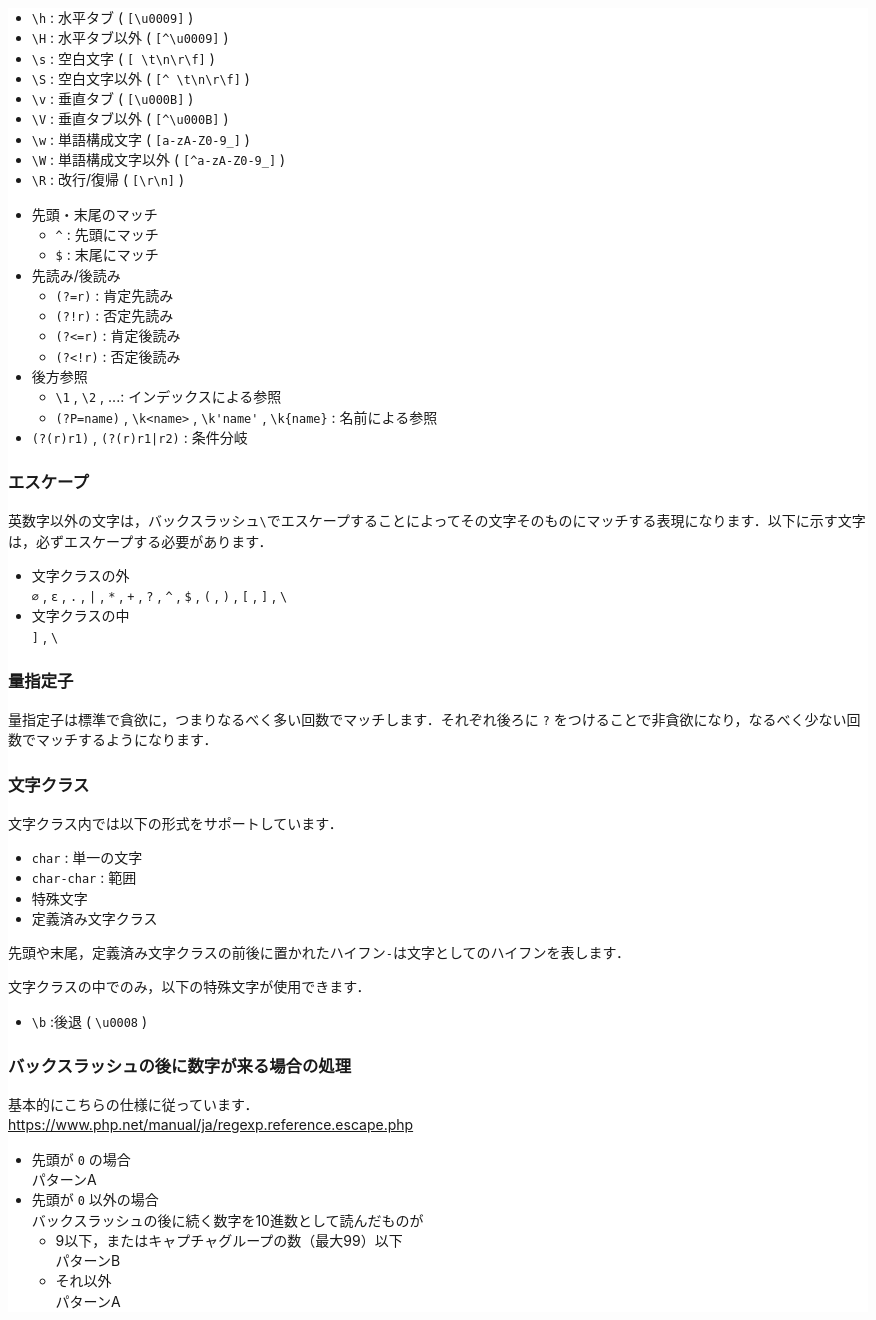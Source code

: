   + `\h` : 水平タブ ( `[\u0009]` )
  + `\H` : 水平タブ以外 ( `[^\u0009]` )
  + `\s` : 空白文字 ( `[ \t\n\r\f]` )
  + `\S` : 空白文字以外 ( `[^ \t\n\r\f]` )
  + `\v` : 垂直タブ ( `[\u000B]` )
  + `\V` : 垂直タブ以外 ( `[^\u000B]` )
  + `\w` : 単語構成文字 ( `[a-zA-Z0-9_]` )
  + `\W` : 単語構成文字以外 ( `[^a-zA-Z0-9_]` )
  + `\R` : 改行/復帰 ( `[\r\n]` )
- 先頭・末尾のマッチ
  + `^` : 先頭にマッチ
  + `$` : 末尾にマッチ
- 先読み/後読み
  + `(?=r)` : 肯定先読み
  + `(?!r)` : 否定先読み
  + `(?<=r)` : 肯定後読み
  + `(?<!r)` : 否定後読み
- 後方参照
  + `\1` , `\2` , ...: インデックスによる参照
  + `(?P=name)` , `\k<name>` , `\k'name'` , `\k{name}` : 名前による参照
- `(?(r)r1)` , `(?(r)r1|r2)` : 条件分岐

### エスケープ
英数字以外の文字は，バックスラッシュ`\`でエスケープすることによってその文字そのものにマッチする表現になります．以下に示す文字は，必ずエスケープする必要があります．
+ 文字クラスの外  
`∅` , `ε` , `.` , `|` , `*` , `+` , `?` , `^` , `$` , `(` , `)` , `[` , `]` , `\`
+ 文字クラスの中  
`]` , `\`

### 量指定子
量指定子は標準で貪欲に，つまりなるべく多い回数でマッチします．それぞれ後ろに `?` をつけることで非貪欲になり，なるべく少ない回数でマッチするようになります．

### 文字クラス
文字クラス内では以下の形式をサポートしています．
- `char` : 単一の文字
- `char-char` : 範囲
- 特殊文字
- 定義済み文字クラス

先頭や末尾，定義済み文字クラスの前後に置かれたハイフン`-`は文字としてのハイフンを表します．

文字クラスの中でのみ，以下の特殊文字が使用できます．
- `\b` :後退 ( `\u0008` )

### バックスラッシュの後に数字が来る場合の処理
基本的にこちらの仕様に従っています．  
https://www.php.net/manual/ja/regexp.reference.escape.php
- 先頭が `0` の場合  
パターンA
- 先頭が `0` 以外の場合  
バックスラッシュの後に続く数字を10進数として読んだものが
  + 9以下，またはキャプチャグループの数（最大99）以下  
  パターンB
  + それ以外  
  パターンA
